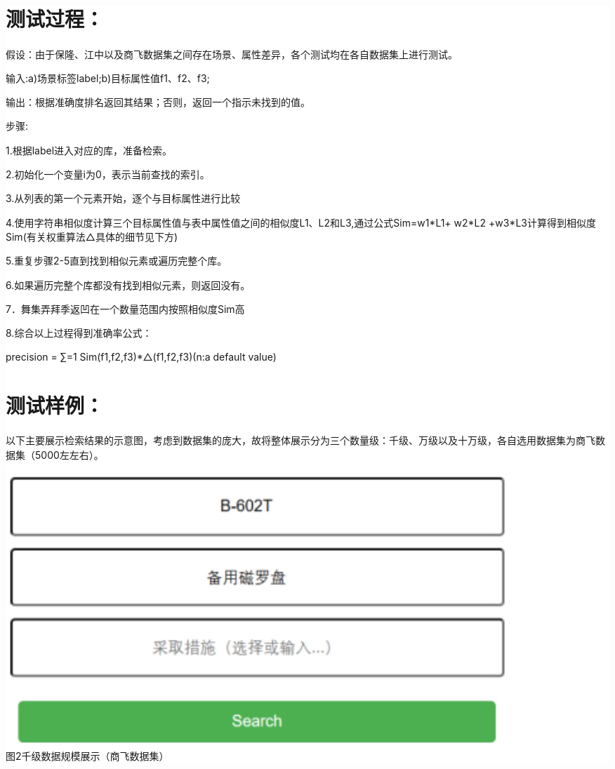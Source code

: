 # 测试过程：

假设：由于保隆、江中以及商飞数据集之间存在场景、属性差异，各个测试均在各自数据集上进行测试。

输入:a)场景标签label;b)目标属性值f1、f2、f3;

输出：根据准确度排名返回其结果；否则，返回一个指示未找到的值。

步骤:

1.根据label进入对应的库，准备检索。

2.初始化一个变量i为0，表示当前查找的索引。

3.从列表的第一个元素开始，逐个与目标属性进行比较

4.使用字符串相似度计算三个目标属性值与表中属性值之间的相似度L1、L2和L3,通过公式Sim=w1\*L1+ w2\*L2 +w3\*L3计算得到相似度Sim(有关权重算法△具体的细节见下方)

5.重复步骤2-5直到找到相似元素或遍历完整个库。

6.如果遍历完整个库都没有找到相似元素，则返回没有。

7．舞集弄拜季返凹在一个数量范围内按照相似度Sim高

8.综合以上过程得到准确率公式：

precision = ∑=1 Sim(f1,f2,f3)\*△(f1,f2,f3)(n:a default value)

# 测试样例：

以下主要展示检索结果的示意图，考虑到数据集的庞大，故将整体展示分为三个数量级：千级、万级以及十万级，各自选用数据集为商飞数据集（5000左左右）。

![](images/656da6c2d9fa9f6790ad06dbda6cc8a85094e10b46214459bb0ce5701865a47c.jpg)  
图2千级数据规模展示（商飞数据集）

